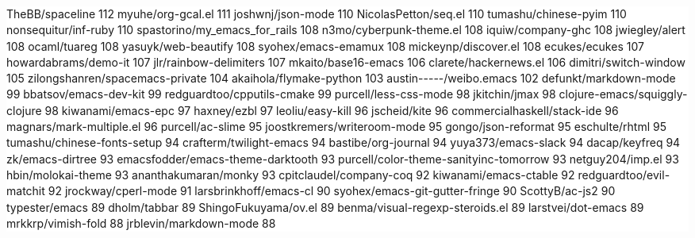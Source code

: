TheBB/spaceline                            112
myuhe/org-gcal.el                          111
joshwnj/json-mode                          110
NicolasPetton/seq.el                       110
tumashu/chinese-pyim                       110
nonsequitur/inf-ruby                       110
spastorino/my_emacs_for_rails              108
n3mo/cyberpunk-theme.el                    108
iquiw/company-ghc                          108
jwiegley/alert                             108
ocaml/tuareg                               108
yasuyk/web-beautify                        108
syohex/emacs-emamux                        108
mickeynp/discover.el                       108
ecukes/ecukes                              107
howardabrams/demo-it                       107
jlr/rainbow-delimiters                     107
mkaito/base16-emacs                        106
clarete/hackernews.el                      106
dimitri/switch-window                      105
zilongshanren/spacemacs-private            104
akaihola/flymake-python                    103
austin-----/weibo.emacs                    102
defunkt/markdown-mode                      99
bbatsov/emacs-dev-kit                      99
redguardtoo/cpputils-cmake                 99
purcell/less-css-mode                      98
jkitchin/jmax                              98
clojure-emacs/squiggly-clojure             98
kiwanami/emacs-epc                         97
haxney/ezbl                                97
leoliu/easy-kill                           96
jscheid/kite                               96
commercialhaskell/stack-ide                96
magnars/mark-multiple.el                   96
purcell/ac-slime                           95
joostkremers/writeroom-mode                95
gongo/json-reformat                        95
eschulte/rhtml                             95
tumashu/chinese-fonts-setup                94
crafterm/twilight-emacs                    94
bastibe/org-journal                        94
yuya373/emacs-slack                        94
dacap/keyfreq                              94
zk/emacs-dirtree                           93
emacsfodder/emacs-theme-darktooth          93
purcell/color-theme-sanityinc-tomorrow     93
netguy204/imp.el                           93
hbin/molokai-theme                         93
ananthakumaran/monky                       93
cpitclaudel/company-coq                    92
kiwanami/emacs-ctable                      92
redguardtoo/evil-matchit                   92
jrockway/cperl-mode                        91
larsbrinkhoff/emacs-cl                     90
syohex/emacs-git-gutter-fringe             90
ScottyB/ac-js2                             90
typester/emacs                             89
dholm/tabbar                               89
ShingoFukuyama/ov.el                       89
benma/visual-regexp-steroids.el            89
larstvei/dot-emacs                         89
mrkkrp/vimish-fold                         88
jrblevin/markdown-mode                     88